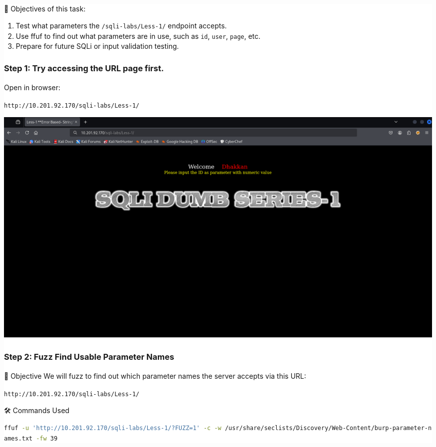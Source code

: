 🔧 Objectives of this task:
1. Test what parameters the `/sqli-labs/Less-1/` endpoint accepts.
2. Use ffuf to find out what parameters are in use, such as `id`, `user`, `page`, etc.
3. Prepare for future SQLi or input validation testing.

### Step 1: Try accessing the URL page first.

Open in browser:

```bash
http://10.201.92.170/sqli-labs/Less-1/
```

![ffuf](images/10.png)

### Step 2: Fuzz Find Usable Parameter Names

🎯 Objective
We will fuzz to find out which parameter names the server accepts via this URL:

```bash
http://10.201.92.170/sqli-labs/Less-1/
```

🛠️ Commands Used

```bash
ffuf -u 'http://10.201.92.170/sqli-labs/Less-1/?FUZZ=1' -c -w /usr/share/seclists/Discovery/Web-Content/burp-parameter-names.txt -fw 39
```
